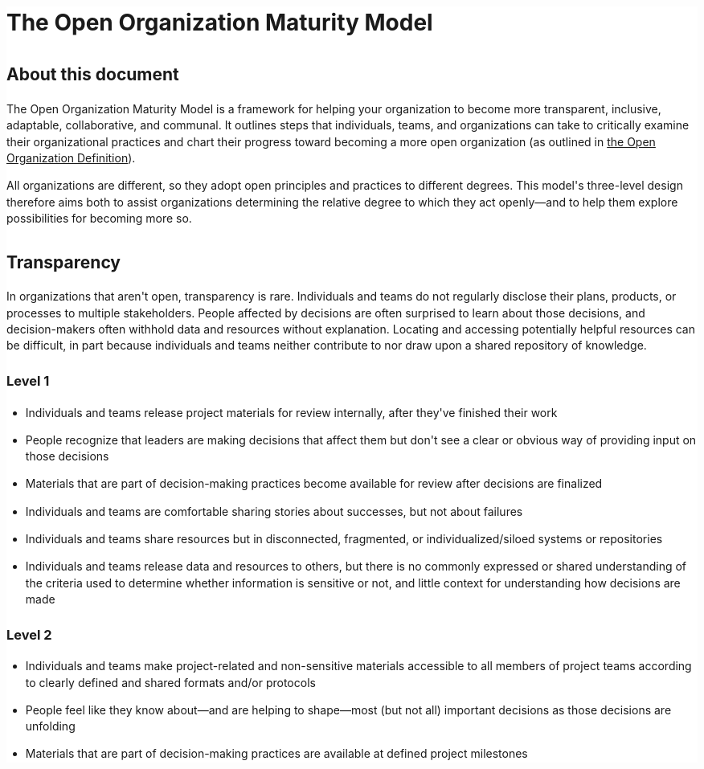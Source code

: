 # ﻿The Open Organization Maturity Model

## About this document

The Open Organization Maturity Model is a framework for helping your organization to become more transparent, inclusive, adaptable, collaborative, and communal. It outlines steps that individuals, teams, and organizations can take to critically examine their organizational practices and chart their progress toward becoming a more open organization (as outlined in [the Open Organization Definition](https://github.com/open-organization-ambassadors/open-org-definition/blob/master/open_org_definition.md)).

All organizations are different, so they adopt open principles and practices to different degrees. This model's three-level design therefore aims both to assist organizations determining the relative degree to which they act openly—and to help them explore possibilities for becoming more so.

## Transparency

In organizations that aren't open, transparency is rare. Individuals and teams do not regularly disclose their plans, products, or processes to multiple stakeholders. People affected by decisions are often surprised to learn about those decisions, and decision-makers often withhold data and resources without explanation. Locating and accessing potentially helpful resources can be difficult, in part because individuals and teams neither contribute to nor draw upon a shared repository of knowledge.

### Level 1

- Individuals and teams release project materials for review internally, after they've finished their work

- People recognize that leaders are making decisions that affect them but don't see a clear or obvious way of providing input on those decisions

- Materials that are part of decision-making practices become available for review after decisions are finalized

- Individuals and teams are comfortable sharing stories about successes, but not about failures

- Individuals and teams share resources but in disconnected, fragmented, or individualized/siloed systems or repositories

- Individuals and teams release data and resources to others, but there is no commonly expressed or shared understanding of the criteria used to determine whether information is sensitive or not, and little context for understanding how decisions are made

### Level 2

- Individuals and teams make project-related and non-sensitive materials accessible to all members of project teams according to clearly defined and shared formats and/or protocols

- People feel like they know about—and are helping to shape—most (but not all) important decisions as those decisions are unfolding

- Materials that are part of decision-making practices are available at defined project milestones
